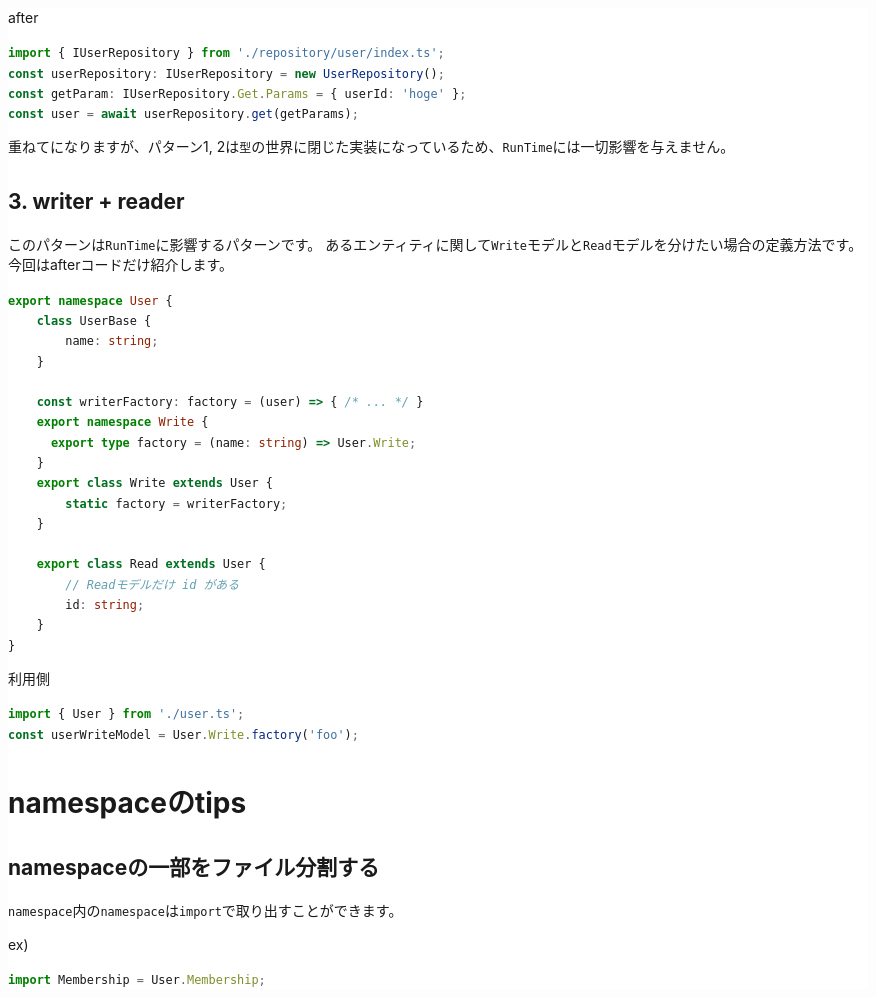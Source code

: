 after

```typescript
import { IUserRepository } from './repository/user/index.ts';
const userRepository: IUserRepository = new UserRepository();
const getParam: IUserRepository.Get.Params = { userId: 'hoge' };
const user = await userRepository.get(getParams);
```

重ねてになりますが、パターン1, 2は`型`の世界に閉じた実装になっているため、`RunTime`には一切影響を与えません。

## 3. writer + reader

このパターンは`RunTime`に影響するパターンです。
あるエンティティに関して`Write`モデルと`Read`モデルを分けたい場合の定義方法です。
今回はafterコードだけ紹介します。

```typescript
export namespace User {
    class UserBase {
        name: string;
    }

    const writerFactory: factory = (user) => { /* ... */ }
    export namespace Write {
      export type factory = (name: string) => User.Write;
    }
    export class Write extends User {
        static factory = writerFactory;
    }

    export class Read extends User {
        // Readモデルだけ id がある
        id: string;
    }
}
```

利用側

```typescript
import { User } from './user.ts';
const userWriteModel = User.Write.factory('foo');
```

# namespaceのtips

## namespaceの一部をファイル分割する

`namespace`内の`namespace`は`import`で取り出すことができます。

ex)
```typescript
import Membership = User.Membership;
```
